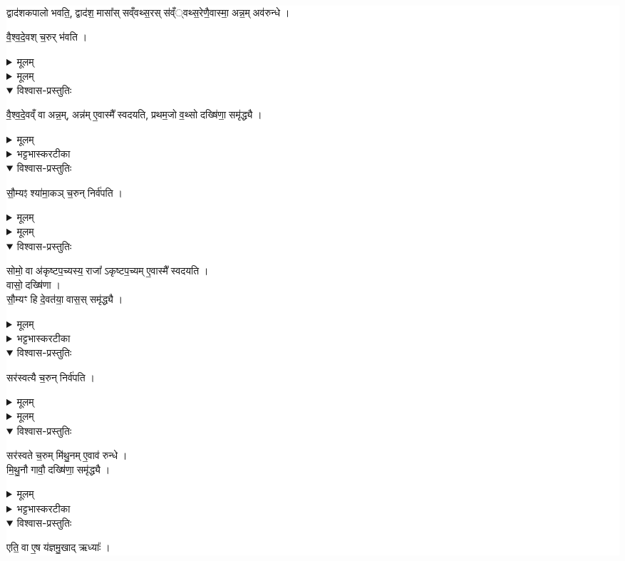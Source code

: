 द्वाद॑शकपालो भवति॒,  द्वाद॑श॒ मासा᳚स् सव्ँवथ्स॒रस् स॑व्ँ्वथ्स॒रेणै॒वास्मा॒ अन्न॒म् अव॑रुन्धे ।  

वै॒श्व॒दे॒वश् च॒रुर् भ॑वति ।  
</details>

<details><summary>मूलम्</summary></details>


<details><summary>मूलम्</summary></details>

<details open><summary>विश्वास-प्रस्तुतिः</summary>

वै॒श्व॒दे॒वव्ँ वा अन्न॒म्, अन्न॑म् ए॒वास्मै᳚ स्वदयति, प्रथम॒जो व॒थ्सो दख्षि॑णा॒ समृ॑द्ध्यै ।
</details>

<details><summary>मूलम्</summary></details>

<details><summary>भट्टभास्करटीका</summary></details>

<details open><summary>विश्वास-प्रस्तुतिः</summary>

सौ॒म्यꣵ श्या॑मा॒कञ् च॒रुन् निर्व॑पति ।  
</details>

<details><summary>मूलम्</summary></details>


<details><summary>मूलम्</summary></details>

<details open><summary>विश्वास-प्रस्तुतिः</summary>

सोमो॒ वा अ॑कृष्टप॒च्यस्य॒ राजा᳚ ऽकृष्टप॒च्यम् ए॒वास्मै᳚ स्वदयति ।  
वासो॒ दख्षि॑णा ।  
सौ॒म्यꣳ हि दे॒वत॑या॒ वास॒स् समृ॑द्ध्यै ।  
</details>

<details><summary>मूलम्</summary></details>

<details><summary>भट्टभास्करटीका</summary></details>

<details open><summary>विश्वास-प्रस्तुतिः</summary>

सर॑स्वत्यै च॒रुन् निर्व॑पति ।  
</details>

<details><summary>मूलम्</summary></details>


<details><summary>मूलम्</summary></details>

<details open><summary>विश्वास-प्रस्तुतिः</summary>

सर॑स्वते च॒रुम्  मि॑थु॒नम् ए॒वाव॑ रुन्धे ।  
मि॒थु॒नौ गावौ॒ दख्षि॑णा॒ समृ॑द्ध्यै ।
</details>

<details><summary>मूलम्</summary></details>

<details><summary>भट्टभास्करटीका</summary></details>

<details open><summary>विश्वास-प्रस्तुतिः</summary>

एति॒ वा ए॒ष य॑ज्ञमु॒खाद् ऋध्याः᳚ ।  
</details>
